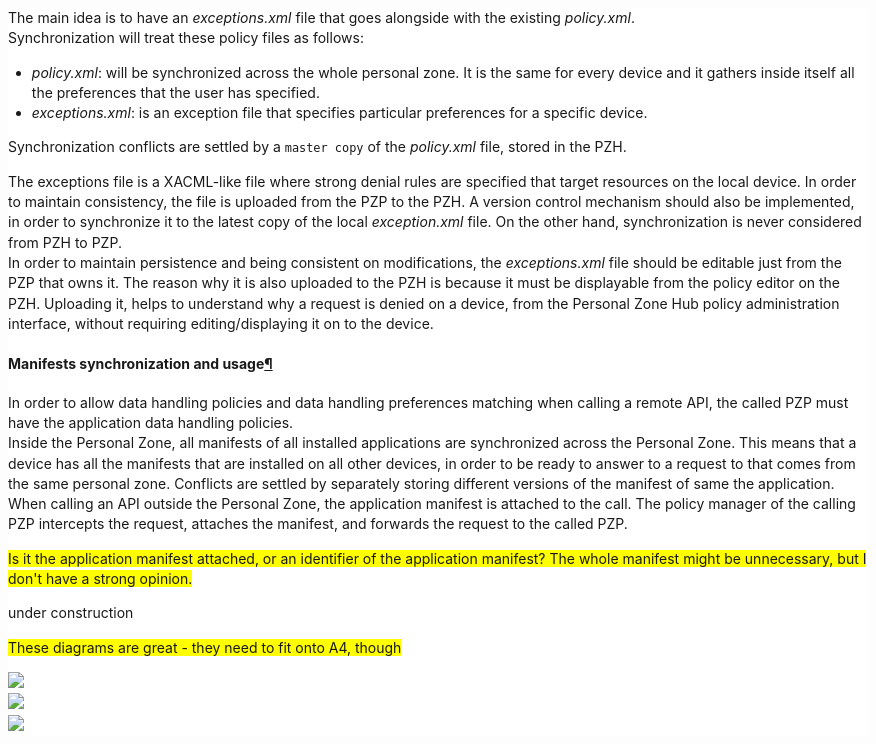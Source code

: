 The main idea is to have an *exceptions.xml* file that goes alongside
with the existing *policy.xml*.\
Synchronization will treat these policy files as follows:

-   *policy.xml*: will be synchronized across the whole personal zone.
    It is the same for every device and it gathers inside itself all the
    preferences that the user has specified.
-   *exceptions.xml*: is an exception file that specifies particular
    preferences for a specific device.

Synchronization conflicts are settled by a `master copy` of the
*policy.xml* file, stored in the PZH.

The exceptions file is a XACML-like file where strong denial rules are
specified that target resources on the local device. In order to
maintain consistency, the file is uploaded from the PZP to the PZH. A
version control mechanism should also be implemented, in order to
synchronize it to the latest copy of the local *exception.xml* file. On
the other hand, synchronization is never considered from PZH to PZP.\
In order to maintain persistence and being consistent on modifications,
the *exceptions.xml* file should be editable just from the PZP that owns
it. The reason why it is also uploaded to the PZH is because it must be
displayable from the policy editor on the PZH. Uploading it, helps to
understand why a request is denied on a device, from the Personal Zone
Hub policy administration interface, without requiring
editing/displaying it on to the device.

#### Manifests synchronization and usage[¶](#Manifests-synchronization-and-usage)

In order to allow data handling policies and data handling preferences
matching when calling a remote API, the called PZP must have the
application data handling policies.\
Inside the Personal Zone, all manifests of all installed applications
are synchronized across the Personal Zone. This means that a device has
all the manifests that are installed on all other devices, in order to
be ready to answer to a request to that comes from the same personal
zone. Conflicts are settled by separately storing different versions of
the manifest of same the application.\
When calling an API outside the Personal Zone, the application manifest
is attached to the call. The policy manager of the calling PZP
intercepts the request, attaches the manifest, and forwards the request
to the called PZP.

<span style="background:yellow;">Is it the application manifest
attached, or an identifier of the application manifest? The whole
manifest might be unnecessary, but I don't have a strong opinion.</span>

under construction

<span style="background:yellow;">These diagrams are great - they need to
fit onto A4, though</span>

![](/redmine/attachments/download/2507)\
![](/redmine/attachments/download/2508)\
![](/redmine/attachments/download/2506)
